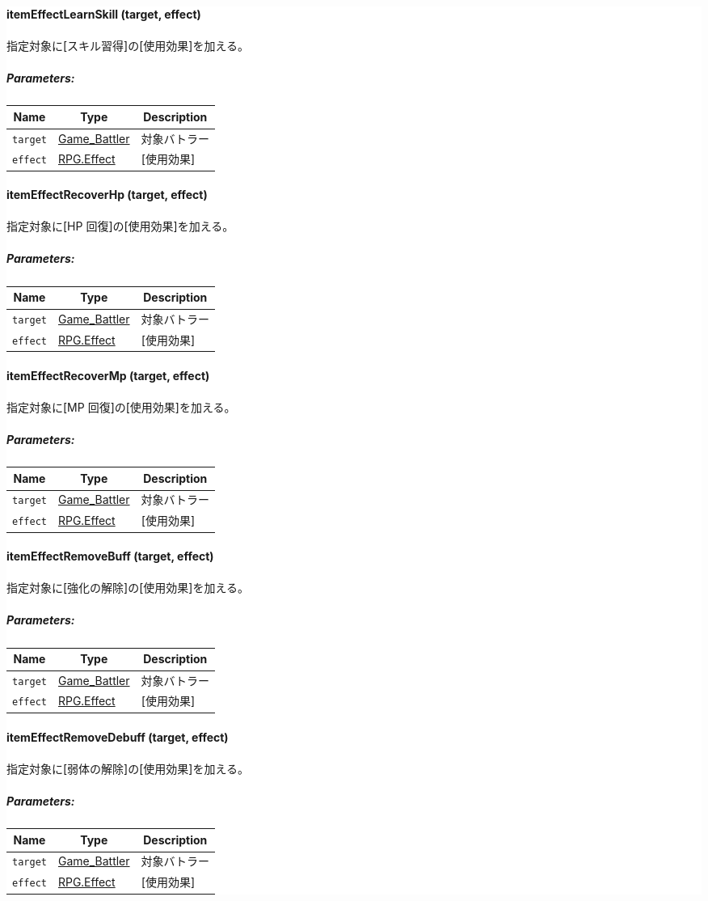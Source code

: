 #### itemEffectLearnSkill (target, effect)

指定対象に[スキル習得]の[使用効果]を加える。

##### Parameters:

| Name     | Type                            | Description  |
| -------- | ------------------------------- | ------------ |
| `target` | [Game_Battler](Game_Battler.md) | 対象バトラー |
| `effect` | [RPG.Effect](RPG.Effect.md)     | [使用効果]   |

#### itemEffectRecoverHp (target, effect)

指定対象に[HP 回復]の[使用効果]を加える。

##### Parameters:

| Name     | Type                            | Description  |
| -------- | ------------------------------- | ------------ |
| `target` | [Game_Battler](Game_Battler.md) | 対象バトラー |
| `effect` | [RPG.Effect](RPG.Effect.md)     | [使用効果]   |

#### itemEffectRecoverMp (target, effect)

指定対象に[MP 回復]の[使用効果]を加える。

##### Parameters:

| Name     | Type                            | Description  |
| -------- | ------------------------------- | ------------ |
| `target` | [Game_Battler](Game_Battler.md) | 対象バトラー |
| `effect` | [RPG.Effect](RPG.Effect.md)     | [使用効果]   |

#### itemEffectRemoveBuff (target, effect)

指定対象に[強化の解除]の[使用効果]を加える。

##### Parameters:

| Name     | Type                            | Description  |
| -------- | ------------------------------- | ------------ |
| `target` | [Game_Battler](Game_Battler.md) | 対象バトラー |
| `effect` | [RPG.Effect](RPG.Effect.md)     | [使用効果]   |

#### itemEffectRemoveDebuff (target, effect)

指定対象に[弱体の解除]の[使用効果]を加える。

##### Parameters:

| Name     | Type                            | Description  |
| -------- | ------------------------------- | ------------ |
| `target` | [Game_Battler](Game_Battler.md) | 対象バトラー |
| `effect` | [RPG.Effect](RPG.Effect.md)     | [使用効果]   |

